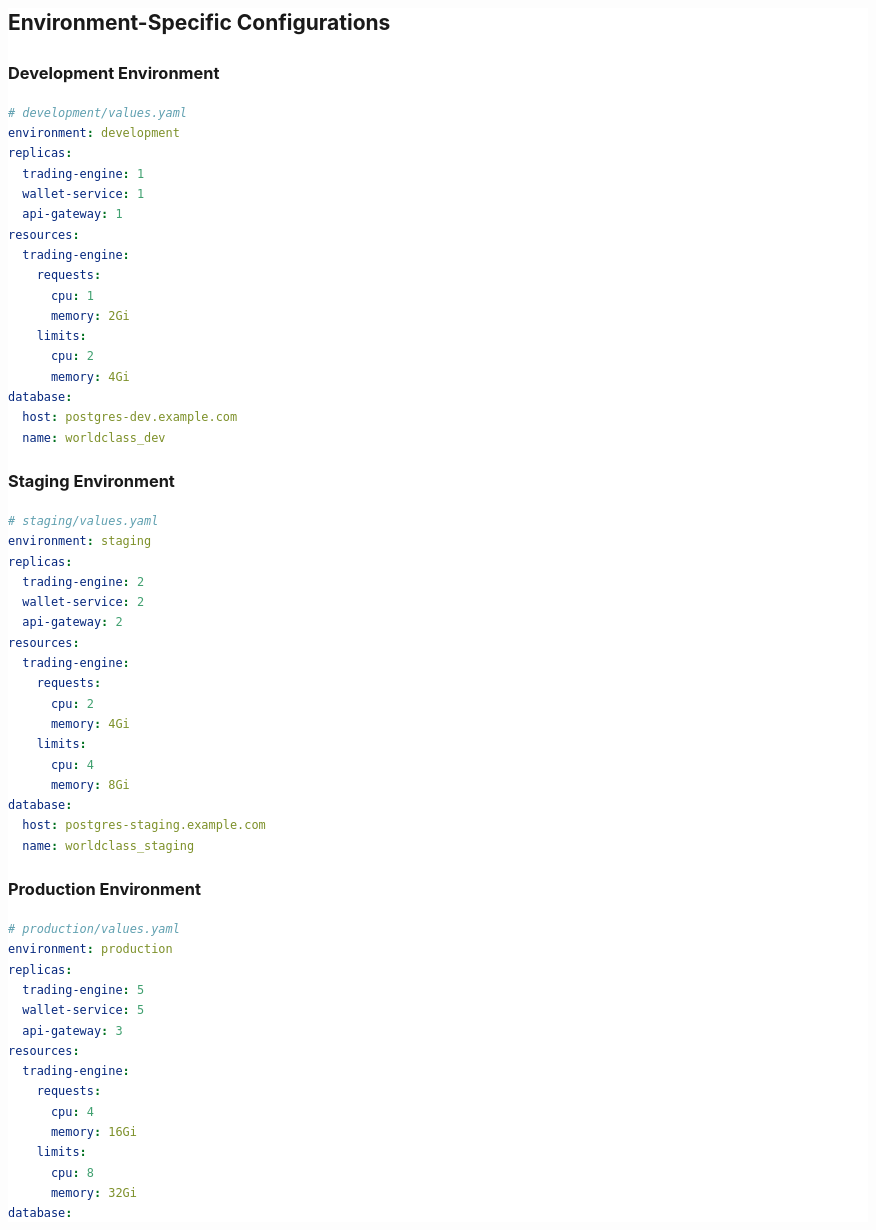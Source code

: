 ## Environment-Specific Configurations

### Development Environment

```yaml
# development/values.yaml
environment: development
replicas:
  trading-engine: 1
  wallet-service: 1
  api-gateway: 1
resources:
  trading-engine:
    requests:
      cpu: 1
      memory: 2Gi
    limits:
      cpu: 2
      memory: 4Gi
database:
  host: postgres-dev.example.com
  name: worldclass_dev
```

### Staging Environment

```yaml
# staging/values.yaml
environment: staging
replicas:
  trading-engine: 2
  wallet-service: 2
  api-gateway: 2
resources:
  trading-engine:
    requests:
      cpu: 2
      memory: 4Gi
    limits:
      cpu: 4
      memory: 8Gi
database:
  host: postgres-staging.example.com
  name: worldclass_staging
```

### Production Environment

```yaml
# production/values.yaml
environment: production
replicas:
  trading-engine: 5
  wallet-service: 5
  api-gateway: 3
resources:
  trading-engine:
    requests:
      cpu: 4
      memory: 16Gi
    limits:
      cpu: 8
      memory: 32Gi
database:
```